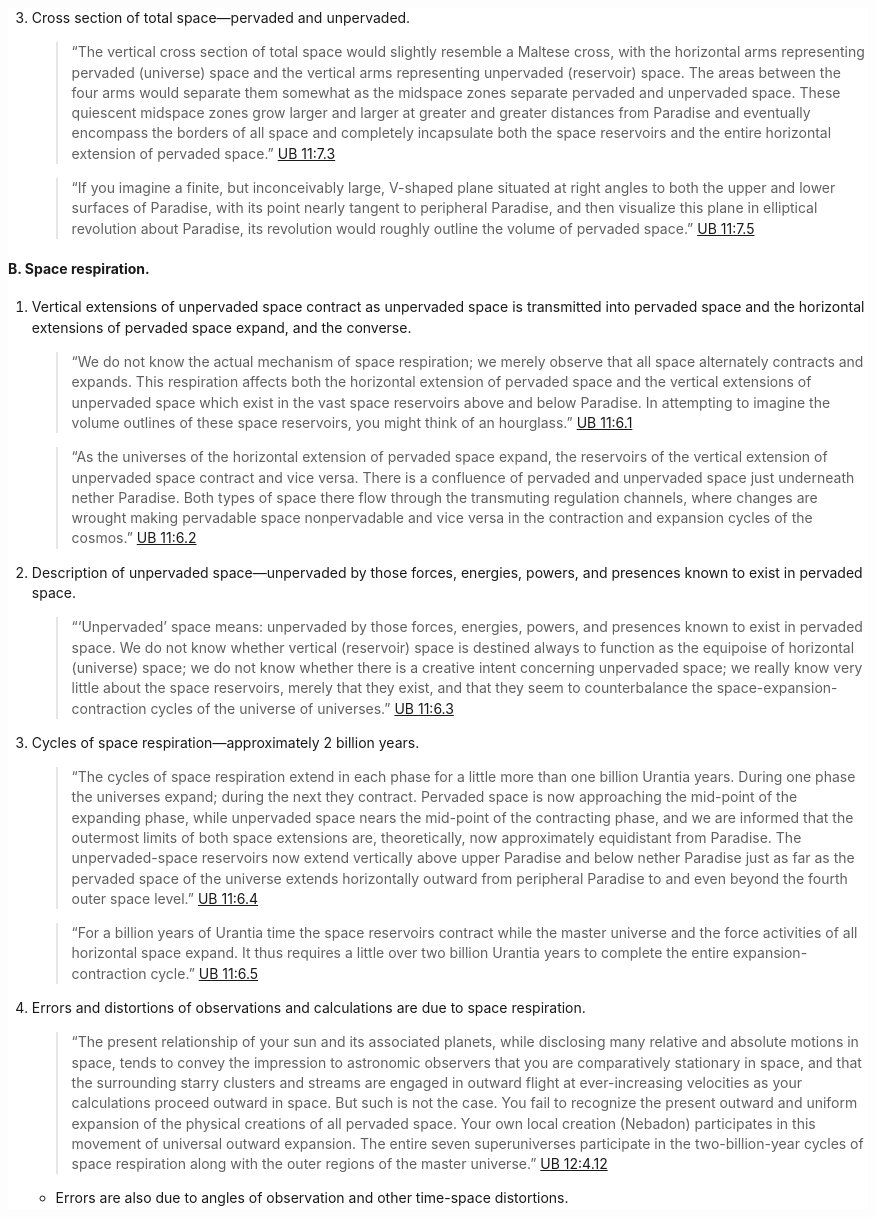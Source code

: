 3. Cross section of total space—pervaded and unpervaded.
	> “The vertical cross section of total space would slightly resemble a Maltese cross, with the horizontal arms representing pervaded (universe) space and the vertical arms representing unpervaded (reservoir) space. The areas between the four arms would separate them somewhat as the midspace zones separate pervaded and unpervaded space. These quiescent midspace zones grow larger and larger at greater and greater distances from Paradise and eventually encompass the borders of all space and completely incapsulate both the space reservoirs and the entire horizontal extension of pervaded space.” <a id="s41_599"></a>[UB 11:7.3](/en/The_Urantia_Book/11#p7_3)

	> “If you imagine a finite, but inconceivably large, V-shaped plane situated at right angles to both the upper and lower surfaces of Paradise, with its point nearly tangent to peripheral Paradise, and then visualize this plane in elliptical revolution about Paradise, its revolution would roughly outline the volume of pervaded space.” <a id="s43_337"></a>[UB 11:7.5](/en/The_Urantia_Book/11#p7_5)

#### B. Space respiration.

1. Vertical extensions of unpervaded space contract as unpervaded space is transmitted into pervaded space and the horizontal extensions of pervaded space expand, and the converse.
	> “We do not know the actual mechanism of space respiration; we merely observe that all space alternately contracts and expands. This respiration affects both the horizontal extension of pervaded space and the vertical extensions of unpervaded space which exist in the vast space reservoirs above and below Paradise. In attempting to imagine the volume outlines of these space reservoirs, you might think of an hourglass.” <a id="s48_424"></a>[UB 11:6.1](/en/The_Urantia_Book/11#p6_1)

	> “As the universes of the horizontal extension of pervaded space expand, the reservoirs of the vertical extension of unpervaded space contract and vice versa. There is a confluence of pervaded and unpervaded space just underneath nether Paradise. Both types of space there flow through the transmuting regulation channels, where changes are wrought making pervadable space nonpervadable and vice versa in the contraction and expansion cycles of the cosmos.” <a id="s50_460"></a>[UB 11:6.2](/en/The_Urantia_Book/11#p6_2)
2. Description of unpervaded space—unpervaded by those forces, energies, powers, and presences known to exist in pervaded space.
	> “‘Unpervaded’ space means: unpervaded by those forces, energies, powers, and presences known to exist in pervaded space. We do not know whether vertical (reservoir) space is destined always to function as the equipoise of horizontal (universe) space; we do not know whether there is a creative intent concerning unpervaded space; we really know very little about the space reservoirs, merely that they exist, and that they seem to counterbalance the space-expansion-contraction cycles of the universe of universes.” <a id="s52_519"></a>[UB 11:6.3](/en/The_Urantia_Book/11#p6_3)
3. Cycles of space respiration—approximately 2 billion years.
	> “The cycles of space respiration extend in each phase for a little more than one billion Urantia years. During one phase the universes expand; during the next they contract. Pervaded space is now approaching the mid-point of the expanding phase, while unpervaded space nears the mid-point of the contracting phase, and we are informed that the outermost limits of both space extensions are, theoretically, now approximately equidistant from Paradise. The unpervaded-space reservoirs now extend vertically above upper Paradise and below nether Paradise just as far as the pervaded space of the universe extends horizontally outward from peripheral Paradise to and even beyond the fourth outer space level.” <a id="s54_709"></a>[UB 11:6.4](/en/The_Urantia_Book/11#p6_4)

	> “For a billion years of Urantia time the space reservoirs contract while the master universe and the force activities of all horizontal space expand. It thus requires a little over two billion Urantia years to complete the entire expansion-contraction cycle.” <a id="s56_263"></a>[UB 11:6.5](/en/The_Urantia_Book/11#p6_5)
4. Errors and distortions of observations and calculations are due to space respiration.
	> “The present relationship of your sun and its associated planets, while disclosing many relative and absolute motions in space, tends to convey the impression to astronomic observers that you are comparatively stationary in space, and that the surrounding starry clusters and streams are engaged in outward flight at ever-increasing velocities as your calculations proceed outward in space. But such is not the case. You fail to recognize the present outward and uniform expansion of the physical creations of all pervaded space. Your own local creation (Nebadon) participates in this movement of universal outward expansion. The entire seven superuniverses participate in the two-billion-year cycles of space respiration along with the outer regions of the master universe.” <a id="s58_779"></a>[UB 12:4.12](/en/The_Urantia_Book/12#p4_12)
	- Errors are also due to angles of observation and other time-space distortions.
